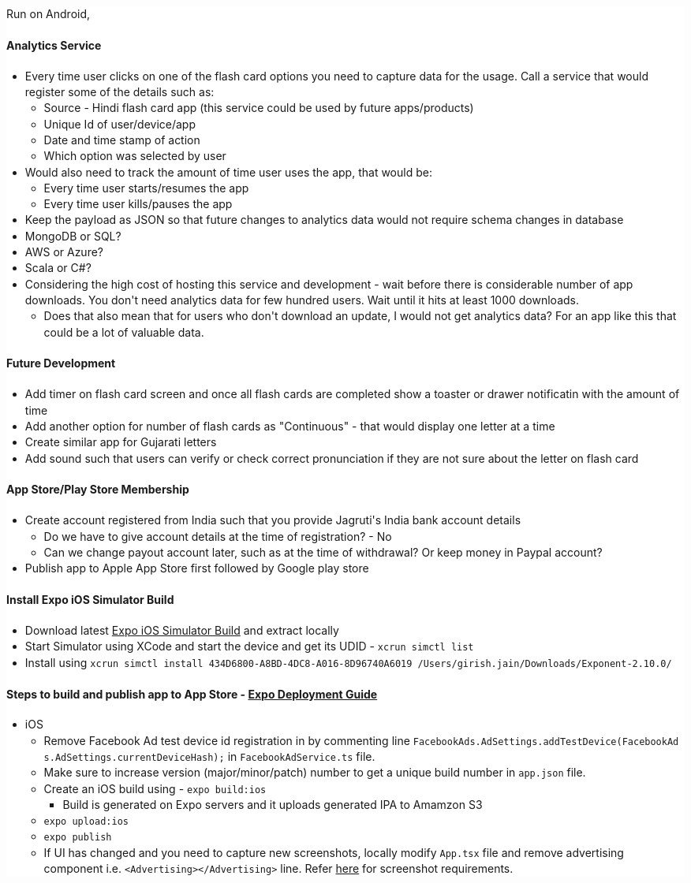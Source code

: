 
Run on Android, 

#### Analytics Service
* Every time user clicks on one of the flash card options you need to capture data for the usage. Call a service that would register some of the details such as:
  * Source - Hindi flash card app (this service could be used by future apps/products)
  * Unique Id of user/device/app
  * Date and time stamp of action
  * Which option was selected by user
* Would also need to track the amount of time user uses the app, that would be:
  * Every time user starts/resumes the app
  * Every time user kills/pauses the app
* Keep the payload as JSON so that future changes to analytics data would not require schema changes in database
* MongoDB or SQL?
* AWS or Azure?
* Scala or C#?
* Considering the high cost of hosting this service and development - wait before there is considerable number of app downloads. You don't need analytics data for few hundred users. Wait until it hits at least 1000 downloads.
  * Does that also mean that for users who don't download an update, I would not get analytics data? For an app like this that could be a lot of valuable data.


#### Future Development
* Add timer on flash card screen and once all flash cards are completed show a toaster or drawer notificatin with the amount of time
* Add another option for number of flash cards as "Continuous" - that would display one letter at a time
* Create similar app for Gujarati letters
* Add sound such that users can verify or check correct pronunciation if they are not sure about the letter on flash card


#### App Store/Play Store Membership
* Create account registered from India such that you provide Jagruti's India bank account details
  * Do we have to give account details at the time of registration? - No
  * Can we change payout account later, such as at the time of withdrawal? Or keep money in Paypal account?
* Publish app to Apple App Store first followed by Google play store


#### Install Expo iOS Simulator Build
* Download latest [Expo iOS Simulator Build](http://expo.io/--/api/v2/versions/download-ios-simulator-build) and extract locally
* Start Simulator using XCode and start the device and get its UDID -  `xcrun simctl list`
* Install using `xcrun simctl install 434D6800-A8BD-4DC8-A016-8D96740A6019 /Users/girish.jain/Downloads/Exponent-2.10.0/`


#### Steps to build and publish app to App Store - [Expo Deployment Guide](https://docs.expo.io/versions/v32.0.0/distribution/app-stores/)
* iOS
  * Remove Facebook Ad test device id registration in by commenting line `FacebookAds.AdSettings.addTestDevice(FacebookAds.AdSettings.currentDeviceHash);` in `FacebookAdService.ts` file.
  * Make sure to increase version (major/minor/patch) number to get a unique build number in `app.json` file.
  * Create an iOS build using - `expo build:ios`
    * Build is generated on Expo servers and it uploads generated IPA to Amamzon S3
  * `expo upload:ios`
  * `expo publish`
  * If UI has changed and you need to capture new screenshots, locally modify `App.tsx` file and remove advertising component i.e. `<Advertising></Advertising>` line. Refer [here](https://help.apple.com/app-store-connect/#/devd274dd925) for screenshot requirements.
